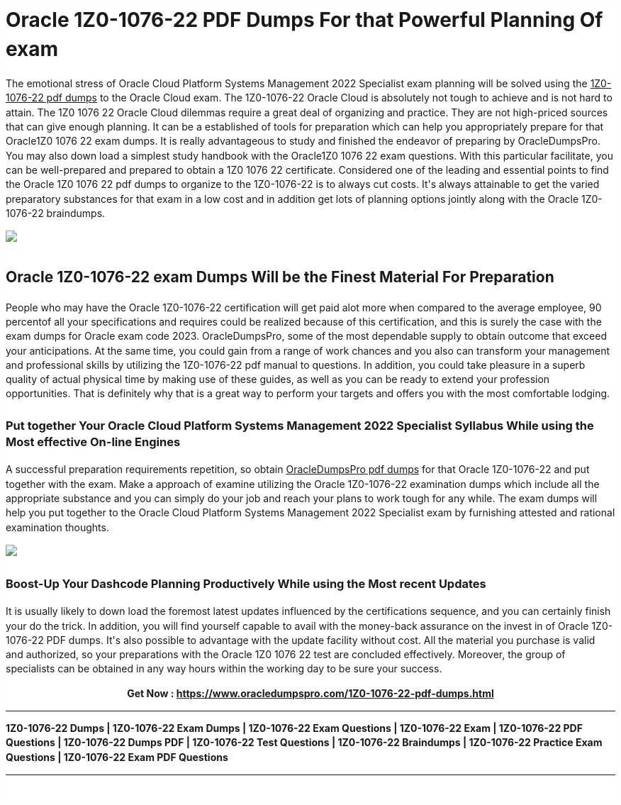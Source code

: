 <h1>Oracle 1Z0-1076-22 PDF Dumps For that Powerful Planning Of exam</h1><p>The emotional stress of Oracle Cloud Platform Systems Management 2022 Specialist exam planning will be solved using the <a href="https://www.oracledumpspro.com/1Z0-1076-22-pdf-dumps.html">1Z0-1076-22 pdf dumps</a> to the Oracle Cloud exam. The 1Z0-1076-22 Oracle Cloud is absolutely not tough to achieve and is not hard to attain. The 1Z0 1076 22 Oracle Cloud dilemmas require a great deal of organizing and practice. They are not high-priced sources that can give enough planning. It can be a established of tools for preparation which can help you appropriately prepare for that Oracle1Z0 1076 22 exam dumps. It is really advantageous to study and finished the endeavor of preparing by OracleDumpsPro. You may also down load a simplest study handbook with the Oracle1Z0 1076 22 exam questions. With this particular facilitate, you can be well-prepared and prepared to obtain a 1Z0 1076 22 certificate. Considered one of the leading and essential points to find the Oracle 1Z0 1076 22 pdf dumps to organize to the 1Z0-1076-22 is to always cut costs. It's always attainable to get the varied preparatory substances for that exam in a low cost and in addition get lots of planning options jointly along with the Oracle 1Z0-1076-22 braindumps.</p><p><img src="https://i.ibb.co/GQL1wqP/2.jpg" width="100%" /></p><h2>Oracle 1Z0-1076-22 exam Dumps Will be the Finest Material For Preparation</h2><p>People who may have the Oracle 1Z0-1076-22 certification will get paid alot more when compared to the average employee, 90 percentof all your specifications and requires could be realized because of this certification, and this is surely the case with the exam dumps for Oracle exam code 2023. OracleDumpsPro, some of the most dependable supply to obtain outcome that exceed your anticipations. At the same time, you could gain from a range of work chances and you also can transform your management and professional skills by utilizing the  1Z0-1076-22 pdf manual to questions. In addition, you could take pleasure in a superb quality of actual physical time by making use of these guides, as well as you can be ready to extend your profession opportunities. That is definitely why that is a great way to perform your targets and offers you with the most comfortable lodging.</p><h3>Put together Your Oracle Cloud Platform Systems Management 2022 Specialist Syllabus While using the Most effective On-line Engines</h3><p>A successful preparation requirements repetition, so obtain <a href="https://www.oracledumpspro.com">OracleDumpsPro pdf dumps</a> for that Oracle 1Z0-1076-22 and put together with the exam. Make a approach of examine utilizing the Oracle 1Z0-1076-22 examination dumps which include all the appropriate substance and you can simply do your job and reach your plans to work tough for any while. The exam dumps will help you put together to the Oracle Cloud Platform Systems Management 2022 Specialist exam by furnishing attested and rational examination thoughts.</p><p><img src="https://i.ibb.co/bWf3mhn/1.jpg" width="100%" /></p><h3>Boost-Up Your Dashcode Planning Productively While using the Most recent Updates</h3><p>It is usually likely to down load the foremost latest updates influenced by the certifications sequence, and you can certainly finish your do the trick. In addition, you will find yourself capable to avail with the money-back assurance on the invest in of Oracle 1Z0-1076-22 PDF dumps. It's also possible to advantage with the update facility without cost. All the material you purchase is valid and authorized, so your preparations with the Oracle 1Z0 1076 22 test are concluded effectively. Moreover, the group of specialists can be obtained in any way hours within the working day to be sure your success.</p><p style="text-align: center;"><strong>Get Now : <a href="https://www.oracledumpspro.com/1Z0-1076-22-pdf-dumps.html">https://www.oracledumpspro.com/1Z0-1076-22-pdf-dumps.html</a></strong></p><hr /><p><strong>1Z0-1076-22 Dumps | 1Z0-1076-22 Exam Dumps | 1Z0-1076-22 Exam Questions | 1Z0-1076-22 Exam | 1Z0-1076-22 PDF Questions | 1Z0-1076-22 Dumps PDF | 1Z0-1076-22 Test Questions | 1Z0-1076-22 Braindumps | 1Z0-1076-22 Practice Exam Questions | 1Z0-1076-22 Exam PDF Questions</strong></p><hr /><p>&nbsp;</p>
